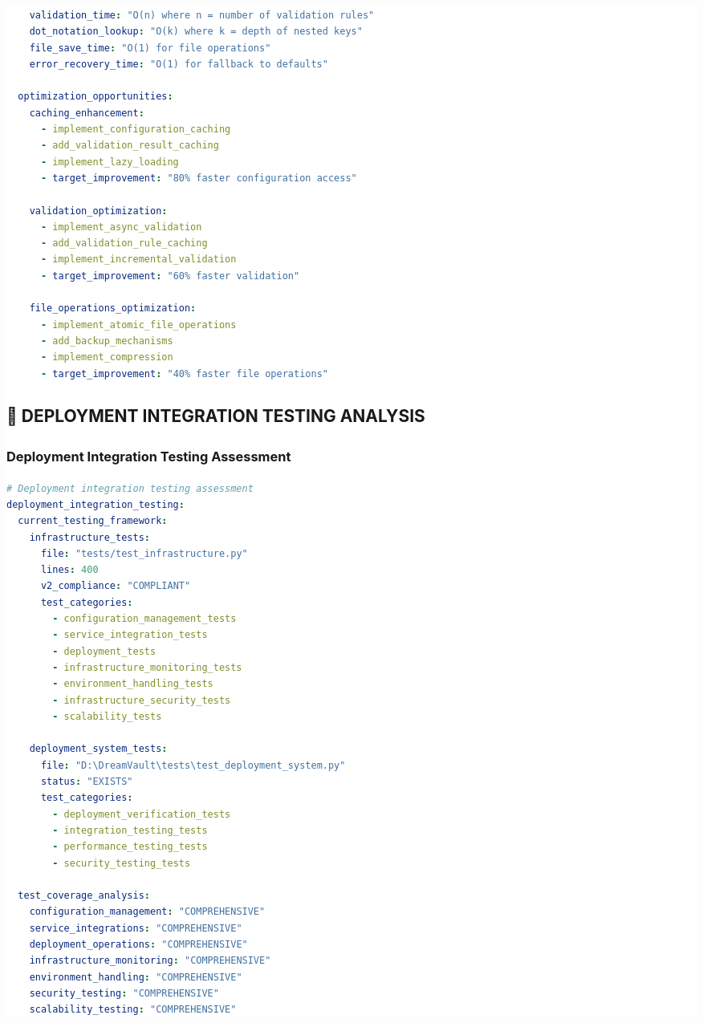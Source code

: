 ```yaml
    validation_time: "O(n) where n = number of validation rules"
    dot_notation_lookup: "O(k) where k = depth of nested keys"
    file_save_time: "O(1) for file operations"
    error_recovery_time: "O(1) for fallback to defaults"
  
  optimization_opportunities:
    caching_enhancement:
      - implement_configuration_caching
      - add_validation_result_caching
      - implement_lazy_loading
      - target_improvement: "80% faster configuration access"
    
    validation_optimization:
      - implement_async_validation
      - add_validation_rule_caching
      - implement_incremental_validation
      - target_improvement: "60% faster validation"
    
    file_operations_optimization:
      - implement_atomic_file_operations
      - add_backup_mechanisms
      - implement_compression
      - target_improvement: "40% faster file operations"
```

## 🧪 **DEPLOYMENT INTEGRATION TESTING ANALYSIS**

### **Deployment Integration Testing Assessment**
```yaml
# Deployment integration testing assessment
deployment_integration_testing:
  current_testing_framework:
    infrastructure_tests:
      file: "tests/test_infrastructure.py"
      lines: 400
      v2_compliance: "COMPLIANT"
      test_categories:
        - configuration_management_tests
        - service_integration_tests
        - deployment_tests
        - infrastructure_monitoring_tests
        - environment_handling_tests
        - infrastructure_security_tests
        - scalability_tests
    
    deployment_system_tests:
      file: "D:\DreamVault\tests\test_deployment_system.py"
      status: "EXISTS"
      test_categories:
        - deployment_verification_tests
        - integration_testing_tests
        - performance_testing_tests
        - security_testing_tests
  
  test_coverage_analysis:
    configuration_management: "COMPREHENSIVE"
    service_integrations: "COMPREHENSIVE"
    deployment_operations: "COMPREHENSIVE"
    infrastructure_monitoring: "COMPREHENSIVE"
    environment_handling: "COMPREHENSIVE"
    security_testing: "COMPREHENSIVE"
    scalability_testing: "COMPREHENSIVE"
```